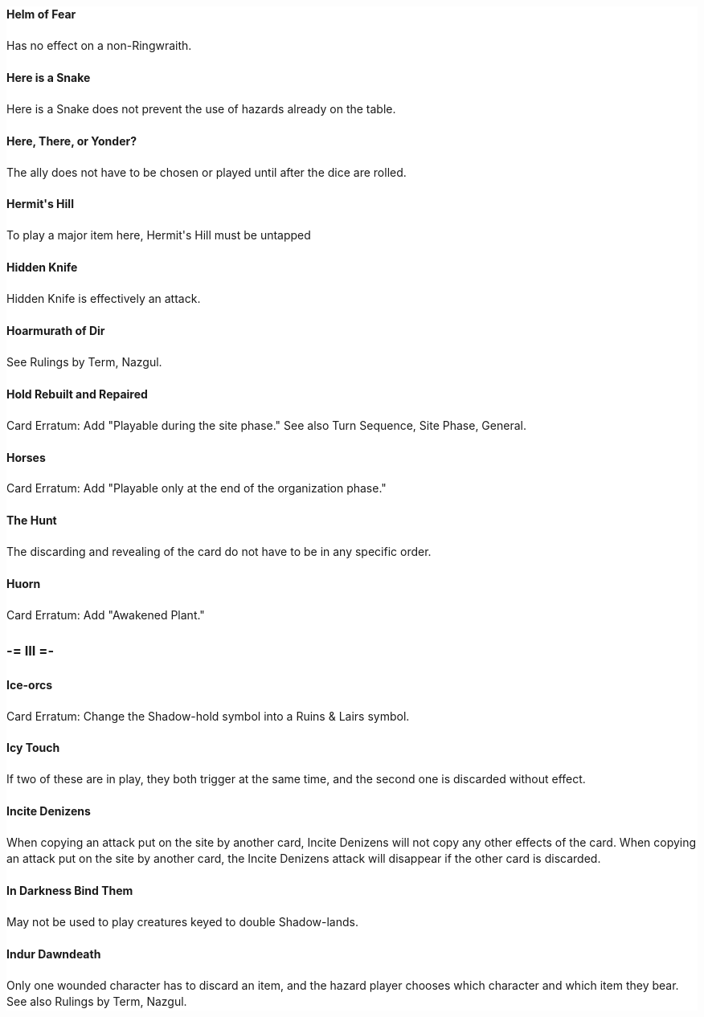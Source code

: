 #### Helm of Fear
Has no effect on a non-Ringwraith.

#### Here is a Snake
Here is a Snake does not prevent the use of hazards already on the table.

#### Here, There, or Yonder?
The ally does not have to be chosen or played until after the dice are
rolled.

#### Hermit's Hill
To play a major item here, Hermit's Hill must be untapped

#### Hidden Knife
Hidden Knife is effectively an attack.

#### Hoarmurath of Dir
See Rulings by Term, Nazgul.

#### Hold Rebuilt and Repaired
Card Erratum: Add "Playable during the site phase."
See also Turn Sequence, Site Phase, General.

#### Horses
Card Erratum: Add "Playable only at the end of the organization phase."

#### The Hunt
The discarding and revealing of the card do not have to be in any specific
order.

#### Huorn
Card Erratum: Add "Awakened Plant."

### -= III =-

#### Ice-orcs
Card Erratum: Change the Shadow-hold symbol into a Ruins & Lairs symbol.

#### Icy Touch
If two of these are in play, they both trigger at the same time, and the
second one is discarded without effect.

#### Incite Denizens
When copying an attack put on the site by another card, Incite Denizens
will not copy any other effects of the card.
When copying an attack put on the site by another card, the Incite Denizens
attack will disappear if the other card is discarded.

#### In Darkness Bind Them
May not be used to play creatures keyed to double Shadow-lands.

#### Indur Dawndeath
Only one wounded character has to discard an item, and the hazard player
chooses which character and which item they bear.
See also Rulings by Term, Nazgul.
